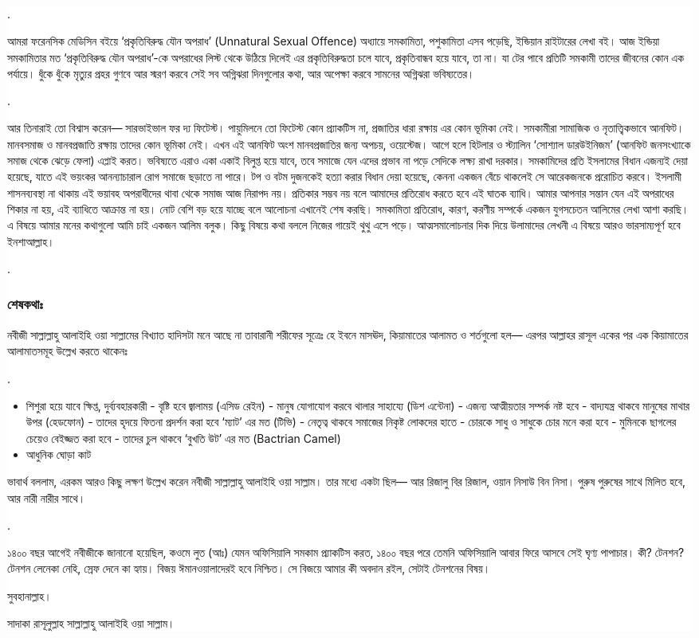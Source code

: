 .

আমরা ফরেনসিক মেডিসিন বইয়ে ‘প্রকৃতিবিরুদ্ধ যৌন অপরাধ’ (Unnatural Sexual Offence) অধ্যায়ে সমকামিতা, পশুকামিতা এসব পড়েছি, ইন্ডিয়ান রাইটারের লেখা বই। আজ ইন্ডিয়া সমকামিতার মত ‘প্রকৃতিবিরুদ্ধ যৌন অপরাধ’-কে অপরাধের লিস্ট থেকে উঠিয়ে দিলেই এর প্রকৃতিবিরুদ্ধতা চলে যাবে, প্রকৃতিবান্ধব হয়ে যাবে, তা না। যা টের পাবে প্রতিটি সমকামী তাদের জীবনের কোন এক পর্যায়ে। ধুঁকে ধুঁকে মৃত্যুর প্রহর গুণবে আর স্মরণ করবে সেই সব অগ্নিঝরা দিনগুলোর কথা, আর অপেক্ষা করবে সামনের অগ্নিঝরা ভবিষ্যতের।

.

আর তিনারাই তো বিশ্বাস করেন— সারভাইভাল ফর দ্য ফিটেস্ট। পায়ুমিলনে তো ফিটেস্ট কোন প্র্যাকটিস না, প্রজাতির ধারা রক্ষায় এর কোন ভূমিকা নেই। সমকামীরা সামাজিক ও নৃতাত্ত্বিকভাবে আনফিট। মানবসমাজ ও মানবপ্রজাতি রক্ষায় তাদের কোন ভূমিকা নেই। এখন এই আনফিট অংশ মানবপ্রজাতির জন্য অপচয়, ওয়েস্টেজ। আগে হলে হিটলার ও স্ট্যালিন ‘সোশ্যাল ডারউইনিজম’ (আনফিট জনসংখ্যাকে সমাজ থেকে ঝেড়ে ফেলা) এপ্লাই করত। ভবিষ্যতে এরাও একা একাই বিলুপ্ত হয়ে যাবে, তবে সমাজে যেন এদের প্রভাব না পড়ে সেদিকে লক্ষ্য রাখা দরকার। সমকামিদের প্রতি ইসলামের বিধান এজন্যই দেয়া হয়েছে, যাতে এই ভয়ংকর আনন্যাচারাল রোগ সমাজে ছড়াতে না পারে। টপ ও বটম দুজনকেই হত্যা করার বিধান দেয়া হয়েছে, কেননা একজন বেঁচে থাকলেই সে আরেকজনকে প্ররোচিত করবে। ইসলামী শাসনব্যবস্থা না থাকায় এই ভয়াবহ অপরাধীদের থাবা থেকে সমাজ আজ নিরাপদ নয়। প্রতিকার সম্ভব নয় বলে আমাদের প্রতিরোধ করতে হবে এই ঘাতক ব্যাধি। আমার আপনার সন্তান যেন এই অপরাধের শিকার না হয়, এই ব্যাধিতে আক্রান্ত না হয়। নোট বেশি বড় হয়ে যাচ্ছে বলে আলোচনা এখানেই শেষ করছি। সমকামিতা প্রতিরোধ, কারণ, করণীয় সম্পর্কে একজন যুগসচেতন আলিমের লেখা আশা করছি। এ বিষয়ে আমার মনের কথাগুলো আমি চাই একজন আলিম বলুক। কিছু বিষয়ে কথা বললে নিজের গায়েই থুথু এসে পড়ে। আত্মসমালোচনার দিক দিয়ে উলামাদের লেখনী এ বিষয়ে আরও ভারসাম্যপূর্ণ হবে ইনশাআল্লাহ।

.

### শেষকথাঃ

নবীজী সাল্লাল্লাহু আলাইহি ওয়া সাল্লামের বিখ্যাত হাদিসটা মনে আছে না তাবারানী শরীফের সূত্রেঃ হে ইবনে মাসঊদ, কিয়ামাতের আলামত ও শর্তগুলো হল— এরপর আল্লাহর রাসূল একের পর এক কিয়ামাতের আলামাতসমূহ উল্লেখ করতে থাকেনঃ

.
- শিশুরা হয়ে যাবে ক্ষিপ্ত, দুর্ব্যবহারকারী
\- বৃষ্টি হবে জ্বালাময় (এসিড রেইন)
\- মানুষ যোগাযোগ করবে থালার সাহায্যে (ডিশ এন্টেনা)
\- এজন্য আত্মীয়তার সম্পর্ক নষ্ট হবে
\- বাদ্যযন্ত্র থাকবে মানুষের মাথার উপর (হেডফোন)
\- তাদের হৃদয়ে ফিতনা প্রদর্শন করা হবে ‘ম্যাট’ এর মত (টিভি) 
\- নেতৃত্ব থাকবে সমাজের নিকৃষ্ট লোকদের হাতে
\- চোরকে সাধু ও সাধুকে চোর মনে করা হবে
\- মুমিনকে ছাগলের চেয়েও বেইজ্জত করা হবে
\- তাদের চুল থাকবে ‘বুখতি উট’ এর মত (Bactrian Camel)
- আধুনিক ঘোড়া কাট

ভাবার্থ বললাম, এরকম আরও কিছু লক্ষণ উল্লেখ করেন নবীজী সাল্লাল্লাহু আলাইহি ওয়া সাল্লাম। তার মধ্যে একটা ছিল— আর রিজালু বির রিজাল, ওয়ান নিসাউ বিন নিসা। পুরুষ পুরুষের সাথে মিলিত হবে, আর নারী নারীর সাথে।

.

১৪০০ বছর আগেই নবীজীকে জানানো হয়েছিল, কওমে লুত (আঃ) যেমন অফিসিয়ালি সমকাম প্র্যাকটিস করত, ১৪০০ বছর পরে তেমনি অফিসিয়ালি আবার ফিরে আসবে সেই ঘৃণ্য পাপাচার। কী? টেনশন? টেনশন লেনেকা নেহি, স্রেফ দেনে কা হ্যায়। বিজয় ঈমানওয়ালাদেরই হবে নিশ্চিত। সে বিজয়ে আমার কী অবদান রইল, সেটাই টেনশনের বিষয়।

সুবহানাল্লাহ।

সাদাকা রাসূলুল্লাহ সাল্লাল্লাহু আলাইহি ওয়া সাল্লাম।
